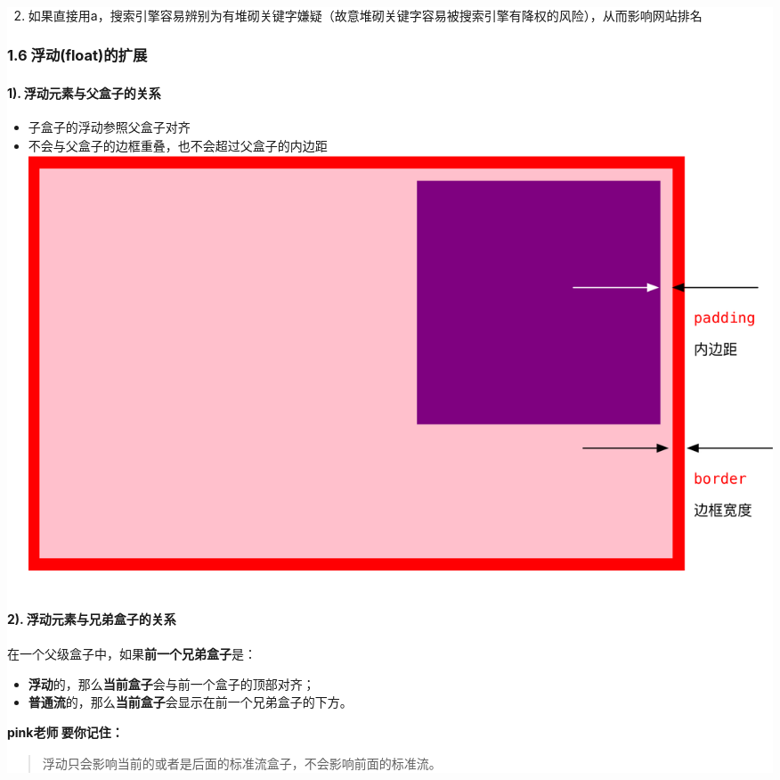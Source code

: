 2. 如果直接用a，搜索引擎容易辨别为有堆砌关键字嫌疑（故意堆砌关键字容易被搜索引擎有降权的风险），从而影响网站排名

### 1.6  浮动(float)的扩展

#### 1). 浮动元素与父盒子的关系

- 子盒子的浮动参照父盒子对齐
- 不会与父盒子的边框重叠，也不会超过父盒子的内边距
  <img src="media/05_父子盒子关系示意图.png" >
  ​

#### 2). 浮动元素与兄弟盒子的关系

在一个父级盒子中，如果**前一个兄弟盒子**是：

- **浮动**的，那么**当前盒子**会与前一个盒子的顶部对齐；
- **普通流**的，那么**当前盒子**会显示在前一个兄弟盒子的下方。 


**pink老师 要你记住：**

> 浮动只会影响当前的或者是后面的标准流盒子，不会影响前面的标准流。
